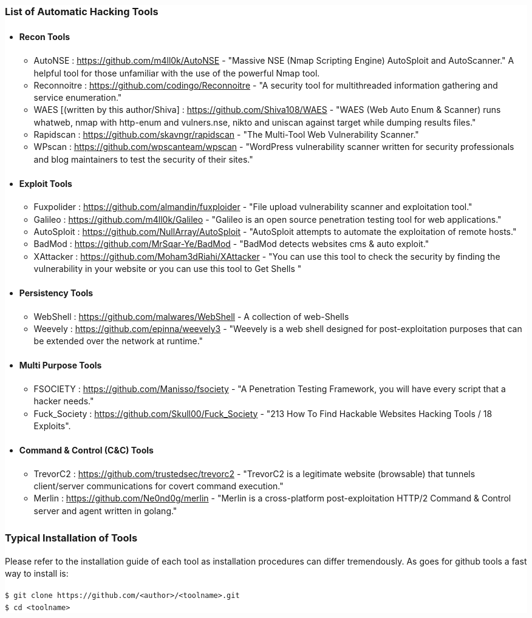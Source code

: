 

### <a id="list"></a>List of Automatic Hacking Tools

+ #### Recon Tools
  - AutoNSE : https://github.com/m4ll0k/AutoNSE - "Massive NSE (Nmap Scripting Engine) AutoSploit and AutoScanner." A helpful tool for those unfamiliar with the use of the powerful Nmap tool.
  - Reconnoitre : https://github.com/codingo/Reconnoitre - "A security tool for multithreaded information gathering and service enumeration."
  - WAES [(written by this author/Shiva] : https://github.com/Shiva108/WAES - "WAES (Web Auto Enum & Scanner) runs whatweb, nmap with http-enum and vulners.nse, nikto and uniscan against target while dumping results files."
  - Rapidscan : https://github.com/skavngr/rapidscan - "The Multi-Tool Web Vulnerability Scanner."
  - WPscan : https://github.com/wpscanteam/wpscan - "WordPress vulnerability scanner written for security professionals and blog maintainers to test the security of their sites."
+ #### Exploit Tools
  - Fuxpolider : https://github.com/almandin/fuxploider - "File upload vulnerability scanner and exploitation tool."
  - Galileo : https://github.com/m4ll0k/Galileo - "Galileo is an open source penetration testing tool for web applications."
  - AutoSploit : https://github.com/NullArray/AutoSploit - "AutoSploit attempts to automate the exploitation of remote hosts."
  - BadMod : https://github.com/MrSqar-Ye/BadMod - "BadMod detects websites cms & auto exploit."
  - XAttacker : https://github.com/Moham3dRiahi/XAttacker - "You can use this tool to check the security by finding the vulnerability in your website or you can use this tool to Get Shells "
+ #### Persistency Tools
  - WebShell : https://github.com/malwares/WebShell - A collection of web-Shells
  - Weevely : https://github.com/epinna/weevely3 - "Weevely is a web shell designed for post-exploitation purposes that can be extended over the network at runtime."
+ #### Multi Purpose Tools
  - FSOCIETY : https://github.com/Manisso/fsociety - "A Penetration Testing Framework, you will have every script that a hacker needs."
  - Fuck_Society : https://github.com/Skull00/Fuck_Society - "213 How To Find Hackable Websites
Hacking Tools / 18 Exploits".
+ #### Command & Control (C&C) Tools
  - TrevorC2 : https://github.com/trustedsec/trevorc2 - "TrevorC2 is a legitimate website (browsable) that tunnels client/server communications for covert command execution."
  - Merlin : https://github.com/Ne0nd0g/merlin  - "Merlin is a cross-platform post-exploitation HTTP/2 Command & Control server and agent written in golang."

### <a id="install"></a>Typical Installation of Tools
Please refer to the installation guide of each tool as installation procedures can differ tremendously. As goes for github tools a fast way to install is:
```
$ git clone https://github.com/<author>/<toolname>.git
$ cd <toolname>
```

<p align="center">